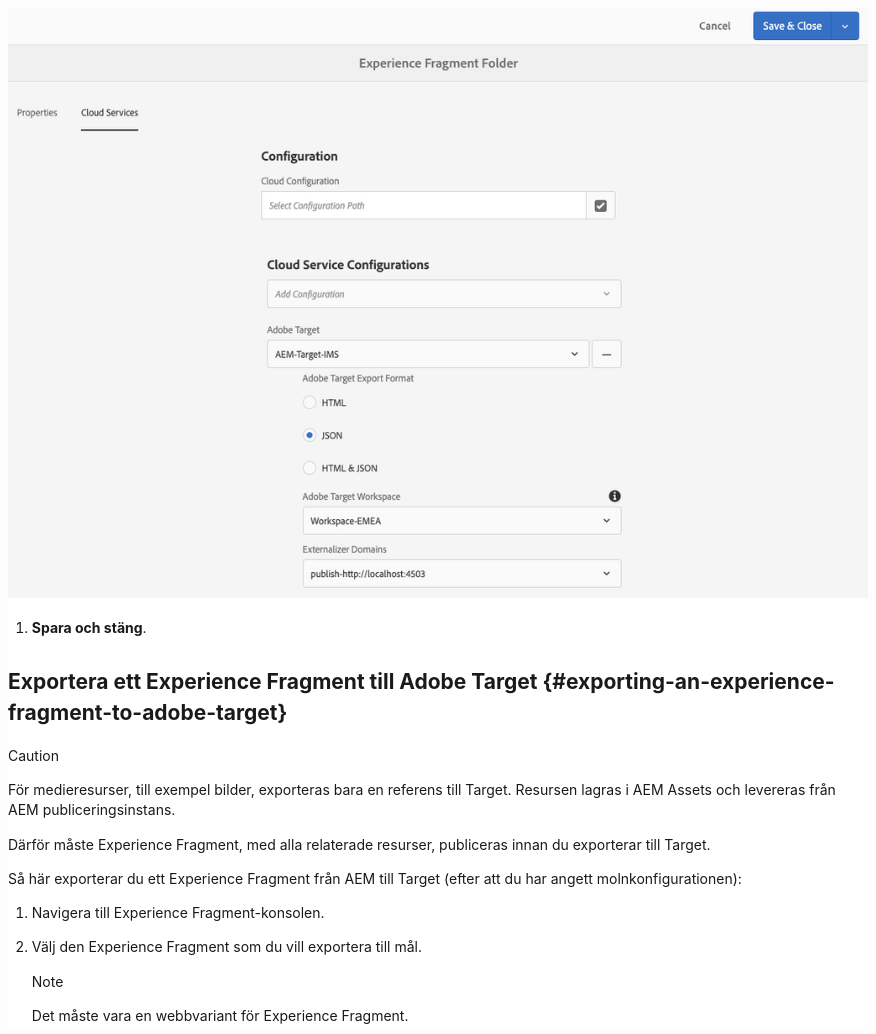    ![Mapp - molntjänster](assets/xf-target-integration-01.png "Mapp - molntjänster")

1. **Spara och stäng**.

## Exportera ett Experience Fragment till Adobe Target {#exporting-an-experience-fragment-to-adobe-target}

>[!CAUTION]
>
>För medieresurser, till exempel bilder, exporteras bara en referens till Target. Resursen lagras i AEM Assets och levereras från AEM publiceringsinstans.
>
>Därför måste Experience Fragment, med alla relaterade resurser, publiceras innan du exporterar till Target.

Så här exporterar du ett Experience Fragment från AEM till Target (efter att du har angett molnkonfigurationen):

1. Navigera till Experience Fragment-konsolen.
1. Välj den Experience Fragment som du vill exportera till mål.

   >[!NOTE]
   >
   >Det måste vara en webbvariant för Experience Fragment.
